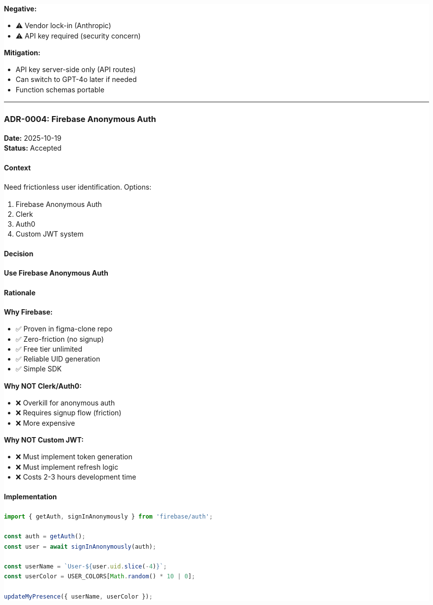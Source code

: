 **Negative:**
- ⚠️ Vendor lock-in (Anthropic)
- ⚠️ API key required (security concern)

**Mitigation:**
- API key server-side only (API routes)
- Can switch to GPT-4o later if needed
- Function schemas portable

---

### ADR-0004: Firebase Anonymous Auth

**Date:** 2025-10-19  
**Status:** Accepted

#### Context

Need frictionless user identification. Options:
1. Firebase Anonymous Auth
2. Clerk
3. Auth0
4. Custom JWT system

#### Decision

**Use Firebase Anonymous Auth**

#### Rationale

**Why Firebase:**
- ✅ Proven in figma-clone repo
- ✅ Zero-friction (no signup)
- ✅ Free tier unlimited
- ✅ Reliable UID generation
- ✅ Simple SDK

**Why NOT Clerk/Auth0:**
- ❌ Overkill for anonymous auth
- ❌ Requires signup flow (friction)
- ❌ More expensive

**Why NOT Custom JWT:**
- ❌ Must implement token generation
- ❌ Must implement refresh logic
- ❌ Costs 2-3 hours development time

#### Implementation
```typescript
import { getAuth, signInAnonymously } from 'firebase/auth';

const auth = getAuth();
const user = await signInAnonymously(auth);

const userName = `User-${user.uid.slice(-4)}`;
const userColor = USER_COLORS[Math.random() * 10 | 0];

updateMyPresence({ userName, userColor });
```
